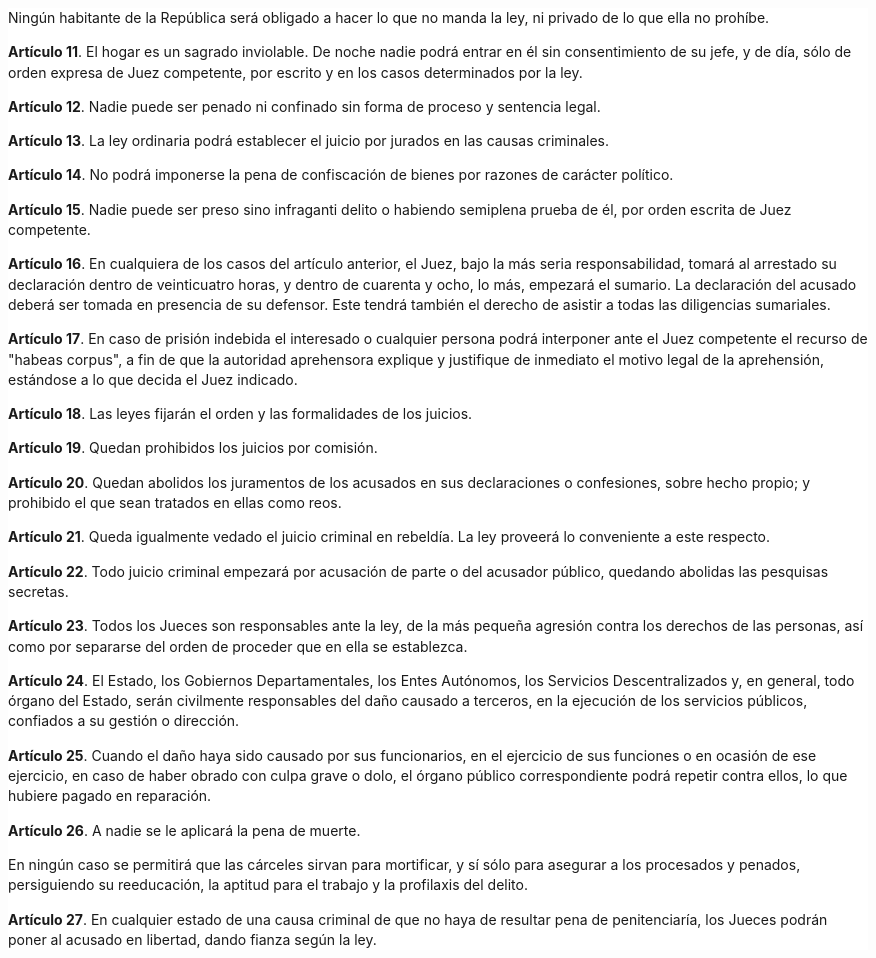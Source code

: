 Ningún habitante de la República será obligado a hacer lo que no manda la ley, ni privado de lo que ella no prohíbe.

__Artículo 11__. El hogar es un sagrado inviolable. De noche nadie podrá entrar en él sin consentimiento de su jefe, y de día, sólo de orden expresa de Juez competente, por escrito y en los casos determinados por la ley.

__Artículo 12__. Nadie puede ser penado ni confinado sin forma de proceso y sentencia legal.

__Artículo 13__. La ley ordinaria podrá establecer el juicio por jurados en las causas criminales.

__Artículo 14__. No podrá imponerse la pena de confiscación de bienes por razones de carácter político.

__Artículo 15__. Nadie puede ser preso sino infraganti delito o habiendo semiplena prueba de él, por orden escrita de Juez competente.

__Artículo 16__. En cualquiera de los casos del artículo anterior, el Juez, bajo la más seria responsabilidad, tomará al arrestado su declaración dentro de veinticuatro horas, y dentro de cuarenta y ocho, lo más, empezará el sumario. La declaración del acusado deberá ser tomada en presencia de su defensor. Este tendrá también el derecho de asistir a todas las diligencias sumariales.

__Artículo 17__. En caso de prisión indebida el interesado o cualquier persona podrá interponer ante el Juez competente el recurso de "habeas corpus", a fin de que la autoridad aprehensora explique y justifique de inmediato el motivo legal de la aprehensión, estándose a lo que decida el Juez indicado.

__Artículo 18__. Las leyes fijarán el orden y las formalidades de los juicios.

__Artículo 19__. Quedan prohibidos los juicios por comisión.

__Artículo 20__. Quedan abolidos los juramentos de los acusados en sus declaraciones o confesiones, sobre hecho propio; y prohibido el que sean tratados en ellas como reos.

__Artículo 21__. Queda igualmente vedado el juicio criminal en rebeldía. La ley proveerá lo conveniente a este respecto.

__Artículo 22__. Todo juicio criminal empezará por acusación de parte o del acusador público, quedando abolidas las pesquisas secretas.

__Artículo 23__. Todos los Jueces son responsables ante la ley, de la más pequeña agresión contra los derechos de las personas, así como por separarse del orden de proceder que en ella se establezca.

__Artículo 24__. El Estado, los Gobiernos Departamentales, los Entes Autónomos, los Servicios Descentralizados y, en general, todo órgano del Estado, serán civilmente responsables del daño causado a terceros, en la ejecución de los servicios públicos, confiados a su gestión o dirección.

__Artículo 25__. Cuando el daño haya sido causado por sus funcionarios, en el ejercicio de sus funciones o en ocasión de ese ejercicio, en caso de haber obrado con culpa grave o dolo, el órgano público correspondiente podrá repetir contra ellos, lo que hubiere pagado en reparación.

__Artículo 26__. A nadie se le aplicará la pena de muerte.

En ningún caso se permitirá que las cárceles sirvan para mortificar, y sí sólo para asegurar a los procesados y penados, persiguiendo su reeducación, la aptitud para el trabajo y la profilaxis del delito.

__Artículo 27__. En cualquier estado de una causa criminal de que no haya de resultar pena de penitenciaría, los Jueces podrán poner al acusado en libertad, dando fianza según la ley.
